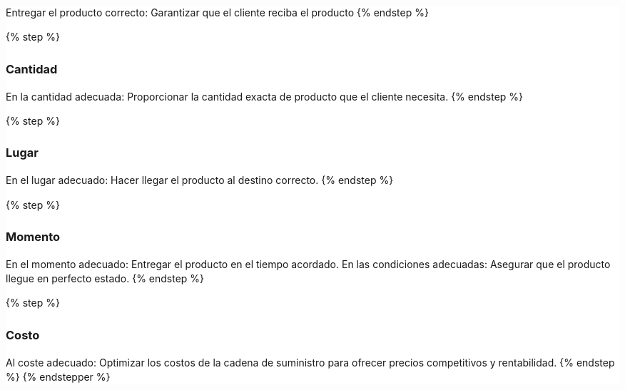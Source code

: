 Entregar el producto correcto: Garantizar que el cliente reciba el producto
{% endstep %}

{% step %}
### Cantidad

En la cantidad adecuada: Proporcionar la cantidad exacta de producto que el cliente necesita.
{% endstep %}

{% step %}
### Lugar

En el lugar adecuado: Hacer llegar el producto al destino correcto.
{% endstep %}

{% step %}
### Momento

En el momento adecuado: Entregar el producto en el tiempo acordado. En las condiciones adecuadas: Asegurar que el producto llegue en perfecto estado.
{% endstep %}

{% step %}
### Costo

Al coste adecuado: Optimizar los costos de la cadena de suministro para ofrecer precios competitivos y rentabilidad.
{% endstep %}
{% endstepper %}
